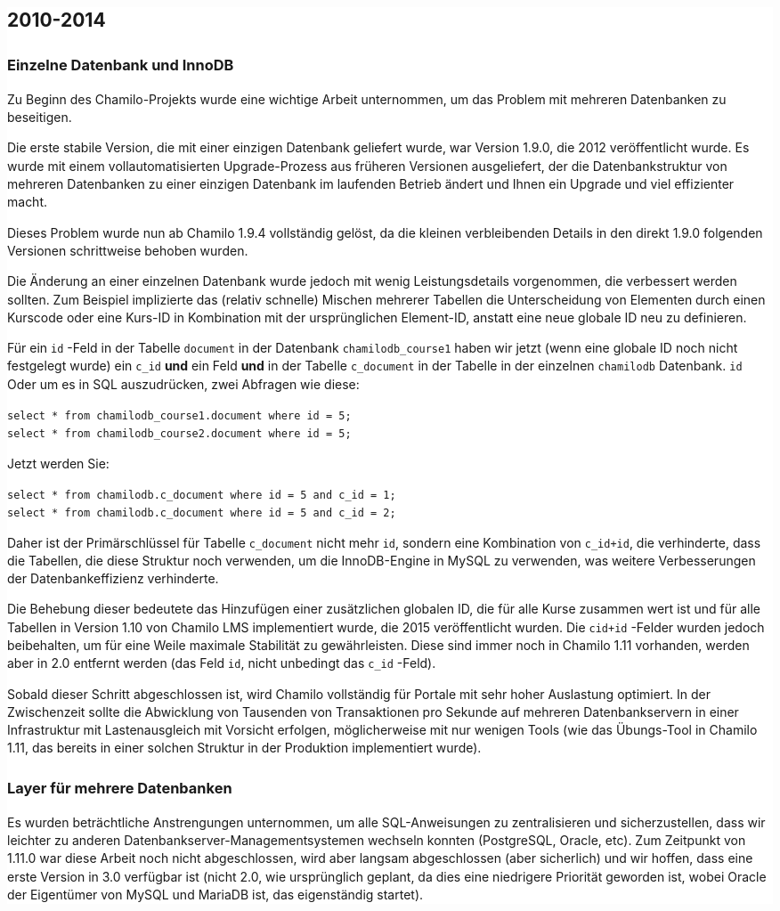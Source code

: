 ## 2010-2014

### Einzelne Datenbank und InnoDB

Zu Beginn des Chamilo-Projekts wurde eine wichtige Arbeit unternommen, um das Problem mit mehreren Datenbanken zu beseitigen.

Die erste stabile Version, die mit einer einzigen Datenbank geliefert wurde, war Version 1.9.0, die 2012 veröffentlicht wurde. Es wurde mit einem vollautomatisierten Upgrade-Prozess aus früheren Versionen ausgeliefert, der die Datenbankstruktur von mehreren Datenbanken zu einer einzigen Datenbank im laufenden Betrieb ändert und Ihnen ein Upgrade und viel effizienter macht.

Dieses Problem wurde nun ab Chamilo 1.9.4 vollständig gelöst, da die kleinen verbleibenden Details in den direkt 1.9.0 folgenden Versionen schrittweise behoben wurden.

Die Änderung an einer einzelnen Datenbank wurde jedoch mit wenig Leistungsdetails vorgenommen, die verbessert werden sollten. Zum Beispiel implizierte das \(relativ schnelle\) Mischen mehrerer Tabellen die Unterscheidung von Elementen durch einen Kurscode oder eine Kurs-ID in Kombination mit der ursprünglichen Element-ID, anstatt eine neue globale ID neu zu definieren.

Für ein `id` -Feld in der Tabelle `document` in der Datenbank `chamilodb_course1` haben wir jetzt \(wenn eine globale ID noch nicht festgelegt wurde\) ein `c_id` **und** ein Feld **und** in der Tabelle `c_document` in der Tabelle in der einzelnen `chamilodb` Datenbank. `id` Oder um es in SQL auszudrücken, zwei Abfragen wie diese:

```text
select * from chamilodb_course1.document where id = 5;
select * from chamilodb_course2.document where id = 5;
```

Jetzt werden Sie:

```text
select * from chamilodb.c_document where id = 5 and c_id = 1;
select * from chamilodb.c_document where id = 5 and c_id = 2;
```

Daher ist der Primärschlüssel für Tabelle `c_document` nicht mehr `id`, sondern eine Kombination von `c_id+id`, die verhinderte, dass die Tabellen, die diese Struktur noch verwenden, um die InnoDB-Engine in MySQL zu verwenden, was weitere Verbesserungen der Datenbankeffizienz verhinderte.

Die Behebung dieser bedeutete das Hinzufügen einer zusätzlichen globalen ID, die für alle Kurse zusammen wert ist und für alle Tabellen in Version 1.10 von Chamilo LMS implementiert wurde, die 2015 veröffentlicht wurden. Die `cid+id` -Felder wurden jedoch beibehalten, um für eine Weile maximale Stabilität zu gewährleisten. Diese sind immer noch in Chamilo 1.11 vorhanden, werden aber in 2.0 entfernt werden \(das Feld `id`, nicht unbedingt das `c_id` -Feld\).

Sobald dieser Schritt abgeschlossen ist, wird Chamilo vollständig für Portale mit sehr hoher Auslastung optimiert. In der Zwischenzeit sollte die Abwicklung von Tausenden von Transaktionen pro Sekunde auf mehreren Datenbankservern in einer Infrastruktur mit Lastenausgleich mit Vorsicht erfolgen, möglicherweise mit nur wenigen Tools \(wie das Übungs-Tool in Chamilo 1.11, das bereits in einer solchen Struktur in der Produktion implementiert wurde\).

### Layer für mehrere Datenbanken

Es wurden beträchtliche Anstrengungen unternommen, um alle SQL-Anweisungen zu zentralisieren und sicherzustellen, dass wir leichter zu anderen Datenbankserver-Managementsystemen wechseln konnten \(PostgreSQL, Oracle, etc\). Zum Zeitpunkt von 1.11.0 war diese Arbeit noch nicht abgeschlossen, wird aber langsam abgeschlossen \(aber sicherlich\) und wir hoffen, dass eine erste Version in 3.0 verfügbar ist \(nicht 2.0, wie ursprünglich geplant, da dies eine niedrigere Priorität geworden ist, wobei Oracle der Eigentümer von MySQL und MariaDB ist, das eigenständig startet\).
